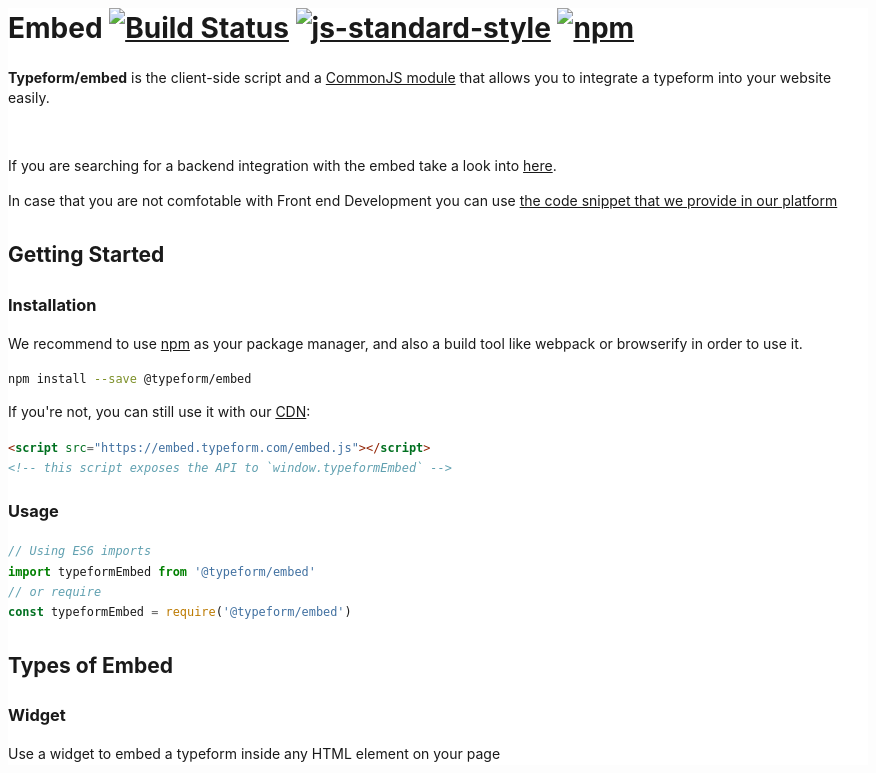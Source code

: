 # Embed [![Build Status](https://travis-ci.com/Typeform/embed.svg?token=GDUpLyp3z1w2FJqd48kY&branch=master)](https://travis-ci.com/Typeform/embed) [![js-standard-style](https://img.shields.io/badge/code%20style-standard-brightgreen.svg)](http://standardjs.com/) [![npm](https://img.shields.io/npm/dm/localeval.svg)](https://www.npmjs.com/package/@Typeform/embed) 

**Typeform/embed** is the client-side script and a <a href="http://webpack.github.io/docs/commonjs.html" target="_blank">CommonJS module</a> that allows you to integrate a typeform into your website easily.

<br />

If you are searching for a backend integration with the embed take a look into [here](https://www.typeform.com/help/embed-typeform-hugo-sites).


In case that you are not comfotable with Front end Development you can use [the code snippet that we provide in our platform](https://www.typeform.com/help/embed-a-typeform/)

## Getting Started

### Installation

We recommend to use [npm](https://www.npmjs.com/) as your package manager, and also a build tool like webpack or browserify in order to use it.

```bash
npm install --save @typeform/embed
```

If you're not, you can still use it with our [CDN](https://embed.typeform.com/embed.js):

```html
<script src="https://embed.typeform.com/embed.js"></script>
<!-- this script exposes the API to `window.typeformEmbed` -->
```

### Usage

```js
// Using ES6 imports
import typeformEmbed from '@typeform/embed'
// or require
const typeformEmbed = require('@typeform/embed')
```

## Types of Embed

### Widget

Use a widget to embed a typeform inside any HTML element on your page
